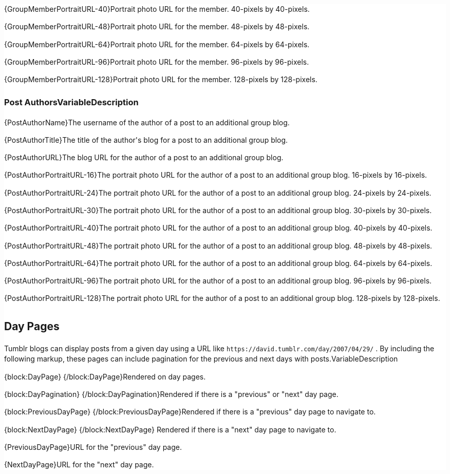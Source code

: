 {GroupMemberPortraitURL-40}Portrait photo URL for the member. 40-pixels by 40-pixels.

{GroupMemberPortraitURL-48}Portrait photo URL for the member. 48-pixels by 48-pixels.

{GroupMemberPortraitURL-64}Portrait photo URL for the member. 64-pixels by 64-pixels.

{GroupMemberPortraitURL-96}Portrait photo URL for the member. 96-pixels by 96-pixels.

{GroupMemberPortraitURL-128}Portrait photo URL for the member. 128-pixels by 128-pixels.

### Post AuthorsVariableDescription

{PostAuthorName}The username of the author of a post to an additional group blog.

{PostAuthorTitle}The title of the author's blog for a post to an additional group blog.

{PostAuthorURL}The blog URL for the author of a post to an additional group blog.

{PostAuthorPortraitURL-16}The portrait photo URL for the author of a post to an additional group blog. 16-pixels by 16-pixels.

{PostAuthorPortraitURL-24}The portrait photo URL for the author of a post to an additional group blog. 24-pixels by 24-pixels.

{PostAuthorPortraitURL-30}The portrait photo URL for the author of a post to an additional group blog. 30-pixels by 30-pixels.

{PostAuthorPortraitURL-40}The portrait photo URL for the author of a post to an additional group blog. 40-pixels by 40-pixels.

{PostAuthorPortraitURL-48}The portrait photo URL for the author of a post to an additional group blog. 48-pixels by 48-pixels.

{PostAuthorPortraitURL-64}The portrait photo URL for the author of a post to an additional group blog. 64-pixels by 64-pixels.

{PostAuthorPortraitURL-96}The portrait photo URL for the author of a post to an additional group blog. 96-pixels by 96-pixels.

{PostAuthorPortraitURL-128}The portrait photo URL for the author of a post to an additional group blog. 128-pixels by 128-pixels.

## Day Pages

Tumblr blogs can display posts from a given day using a URL like `https://david.tumblr.com/day/2007/04/29/` . By including the following markup, these pages can include pagination for the previous and next days with posts.VariableDescription

{block:DayPage} {/block:DayPage}Rendered on day pages.

{block:DayPagination} {/block:DayPagination}Rendered if there is a "previous" or "next" day page.

{block:PreviousDayPage} {/block:PreviousDayPage}Rendered if there is a "previous" day page to navigate to.

{block:NextDayPage} {/block:NextDayPage} Rendered if there is a "next" day page to navigate to. 

{PreviousDayPage}URL for the "previous" day page.

{NextDayPage}URL for the "next" day page.
